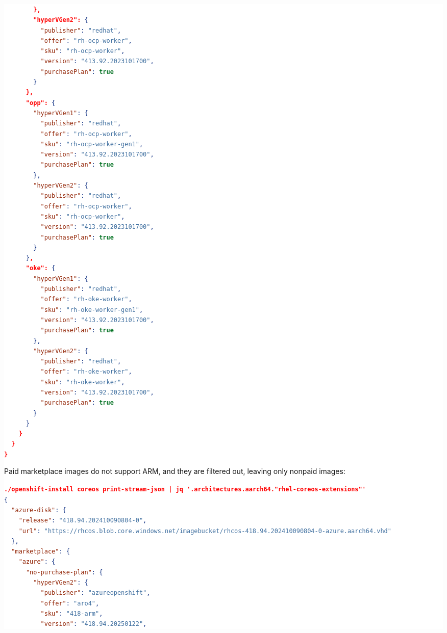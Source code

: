```json
        },
        "hyperVGen2": {
          "publisher": "redhat",
          "offer": "rh-ocp-worker",
          "sku": "rh-ocp-worker",
          "version": "413.92.2023101700",
          "purchasePlan": true
        }
      },
      "opp": {
        "hyperVGen1": {
          "publisher": "redhat",
          "offer": "rh-ocp-worker",
          "sku": "rh-ocp-worker-gen1",
          "version": "413.92.2023101700",
          "purchasePlan": true
        },
        "hyperVGen2": {
          "publisher": "redhat",
          "offer": "rh-ocp-worker",
          "sku": "rh-ocp-worker",
          "version": "413.92.2023101700",
          "purchasePlan": true
        }
      },
      "oke": {
        "hyperVGen1": {
          "publisher": "redhat",
          "offer": "rh-oke-worker",
          "sku": "rh-oke-worker-gen1",
          "version": "413.92.2023101700",
          "purchasePlan": true
        },
        "hyperVGen2": {
          "publisher": "redhat",
          "offer": "rh-oke-worker",
          "sku": "rh-oke-worker",
          "version": "413.92.2023101700",
          "purchasePlan": true
        }
      }
    }
  }
}
```

Paid marketplace images do not support ARM, and they are filtered out, leaving only nonpaid images:

```json
./openshift-install coreos print-stream-json | jq '.architectures.aarch64."rhel-coreos-extensions"'
{
  "azure-disk": {
    "release": "418.94.202410090804-0",
    "url": "https://rhcos.blob.core.windows.net/imagebucket/rhcos-418.94.202410090804-0-azure.aarch64.vhd"
  },
  "marketplace": {
    "azure": {
      "no-purchase-plan": {
        "hyperVGen2": {
          "publisher": "azureopenshift",
          "offer": "aro4",
          "sku": "418-arm",
          "version": "418.94.20250122",
```